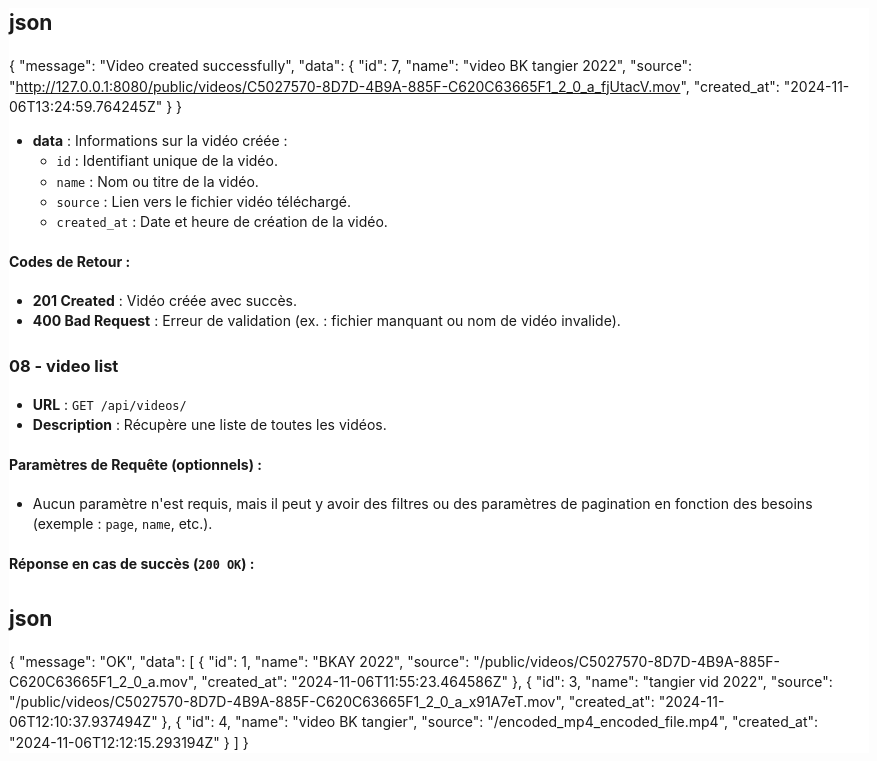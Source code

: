 ## json
{
  "message": "Video created successfully",
  "data": {
    "id": 7,
    "name": "video BK tangier 2022",
    "source": "http://127.0.0.1:8080/public/videos/C5027570-8D7D-4B9A-885F-C620C63665F1_2_0_a_fjUtacV.mov",
    "created_at": "2024-11-06T13:24:59.764245Z"
  }
}


- **data** : Informations sur la vidéo créée :
  - `id` : Identifiant unique de la vidéo.
  - `name` : Nom ou titre de la vidéo.
  - `source` : Lien vers le fichier vidéo téléchargé.
  - `created_at` : Date et heure de création de la vidéo.

#### Codes de Retour :

- **201 Created** : Vidéo créée avec succès.
- **400 Bad Request** : Erreur de validation (ex. : fichier manquant ou nom de vidéo invalide).

### 08 - video list

- **URL** : `GET /api/videos/`
- **Description** : Récupère une liste de toutes les vidéos.

#### Paramètres de Requête (optionnels) :

- Aucun paramètre n'est requis, mais il peut y avoir des filtres ou des paramètres de pagination en fonction des besoins (exemple : `page`, `name`, etc.).

#### Réponse en cas de succès (`200 OK`) :

## json
{
  "message": "OK",
  "data": [
    {
      "id": 1,
      "name": "BKAY 2022",
      "source": "/public/videos/C5027570-8D7D-4B9A-885F-C620C63665F1_2_0_a.mov",
      "created_at": "2024-11-06T11:55:23.464586Z"
    },
    {
      "id": 3,
      "name": "tangier vid 2022",
      "source": "/public/videos/C5027570-8D7D-4B9A-885F-C620C63665F1_2_0_a_x91A7eT.mov",
      "created_at": "2024-11-06T12:10:37.937494Z"
    },
    {
      "id": 4,
      "name": "video BK tangier",
      "source": "/encoded_mp4_encoded_file.mp4",
      "created_at": "2024-11-06T12:12:15.293194Z"
    }
  ]
}
